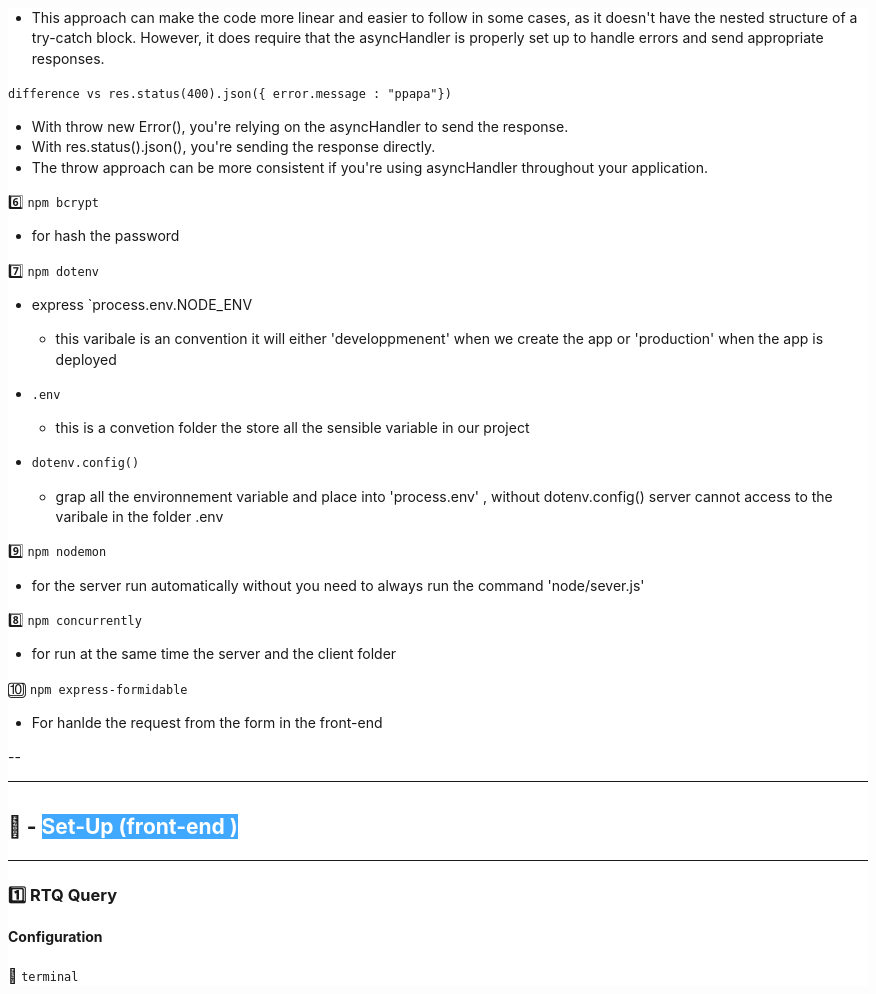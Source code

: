 
- This approach can make the code more linear and easier to follow in some cases, as it doesn't have the nested structure of a try-catch block. However, it does require that the asyncHandler is properly set up to handle errors and send appropriate responses.

`difference vs res.status(400).json({ error.message : "ppapa"})`

- With throw new Error(), you're relying on the asyncHandler to send the response.
- With res.status().json(), you're sending the response directly.
- The throw approach can be more consistent if you're using asyncHandler throughout your application.

6️⃣ `npm bcrypt`

- for hash the password

7️⃣ `npm dotenv`


- express `process.env.NODE_ENV
    - this varibale is an convention it will either 'developpmenent' when we create the app or 'production' when the app is deployed

- `.env`
    - this is a convetion folder the store all the sensible variable in our project
- `dotenv.config()`
    - grap all the environnement variable and place into 'process.env' , without dotenv.config() server cannot access to the varibale in the folder .env

9️⃣ `npm nodemon`

- for the server run automatically without you need to always run the command 'node/sever.js'

8️⃣ `npm concurrently`

- for run at the same time the server and the client folder

🔟 `npm express-formidable`

- For hanlde the request from the form in the front-end

--



---




## 🔷 - <span style="background:#40a9ff"><font color="#ffffff">Set-Up (front-end )</font></span>


---

### 1️⃣ RTQ Query

#### Configuration

🧩 `terminal`
